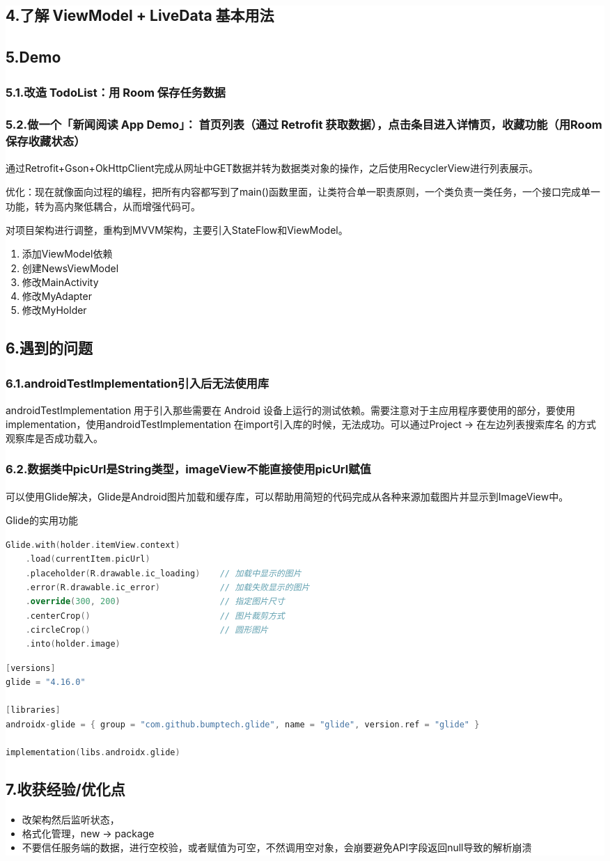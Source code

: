 
## 4.了解 ViewModel + LiveData 基本用法

## 5.Demo
### 5.1.改造 TodoList：用 Room 保存任务数据


### 5.2.做一个「新闻阅读 App Demo」： 首页列表（通过 Retrofit 获取数据），点击条目进入详情页，收藏功能（用Room保存收藏状态）
通过Retrofit+Gson+OkHttpClient完成从网址中GET数据并转为数据类对象的操作，之后使用RecyclerView进行列表展示。

优化：现在就像面向过程的编程，把所有内容都写到了main()函数里面，让类符合单一职责原则，一个类负责一类任务，一个接口完成单一功能，转为高内聚低耦合，从而增强代码可。

对项目架构进行调整，重构到MVVM架构，主要引入StateFlow和ViewModel。
1. 添加ViewModel依赖
2. 创建NewsViewModel
3. 修改MainActivity
4. 修改MyAdapter
5. 修改MyHolder



## 6.遇到的问题
### 6.1.androidTestImplementation引入后无法使用库
androidTestImplementation 用于引入那些需要在 Android 设备上运行的测试依赖。需要注意对于主应用程序要使用的部分，要使用implementation，使用androidTestImplementation 在import引入库的时候，无法成功。可以通过Project -> 在左边列表搜索库名 的方式观察库是否成功载入。

### 6.2.数据类中picUrl是String类型，imageView不能直接使用picUrl赋值
可以使用Glide解决，Glide是Android图片加载和缓存库，可以帮助用简短的代码完成从各种来源加载图片并显示到ImageView中。

Glide的实用功能
```kotlin
Glide.with(holder.itemView.context)
    .load(currentItem.picUrl)
    .placeholder(R.drawable.ic_loading)    // 加载中显示的图片
    .error(R.drawable.ic_error)            // 加载失败显示的图片
    .override(300, 200)                    // 指定图片尺寸
    .centerCrop()                          // 图片裁剪方式
    .circleCrop()                          // 圆形图片
    .into(holder.image)
```
```kotlin
[versions]
glide = "4.16.0"

[libraries]
androidx-glide = { group = "com.github.bumptech.glide", name = "glide", version.ref = "glide" }

implementation(libs.androidx.glide)
```

## 7.收获经验/优化点
* 改架构然后监听状态，
* 格式化管理，new -> package
* 不要信任服务端的数据，进行空校验，或者赋值为可空，不然调用空对象，会崩要避免API字段返回null导致的解析崩溃


